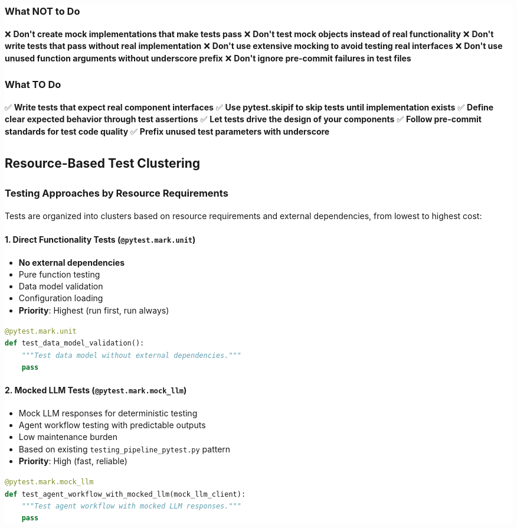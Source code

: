 ### What NOT to Do

❌ **Don't create mock implementations that make tests pass**
❌ **Don't test mock objects instead of real functionality** 
❌ **Don't write tests that pass without real implementation** 
❌ **Don't use extensive mocking to avoid testing real interfaces**
❌ **Don't use unused function arguments without underscore prefix**
❌ **Don't ignore pre-commit failures in test files**

### What TO Do

✅ **Write tests that expect real component interfaces** 
✅ **Use pytest.skipif to skip tests until implementation exists** 
✅ **Define clear expected behavior through test assertions** 
✅ **Let tests drive the design of your components**
✅ **Follow pre-commit standards for test code quality**
✅ **Prefix unused test parameters with underscore**

## Resource-Based Test Clustering

### Testing Approaches by Resource Requirements

Tests are organized into clusters based on resource requirements and external
dependencies, from lowest to highest cost:

#### 1. Direct Functionality Tests (`@pytest.mark.unit`)

- **No external dependencies**
- Pure function testing
- Data model validation
- Configuration loading
- **Priority**: Highest (run first, run always)

```python
@pytest.mark.unit
def test_data_model_validation():
    """Test data model without external dependencies."""
    pass
```

#### 2. Mocked LLM Tests (`@pytest.mark.mock_llm`)

- Mock LLM responses for deterministic testing
- Agent workflow testing with predictable outputs
- Low maintenance burden
- Based on existing `testing_pipeline_pytest.py` pattern
- **Priority**: High (fast, reliable)

```python
@pytest.mark.mock_llm
def test_agent_workflow_with_mocked_llm(mock_llm_client):
    """Test agent workflow with mocked LLM responses."""
    pass
```
